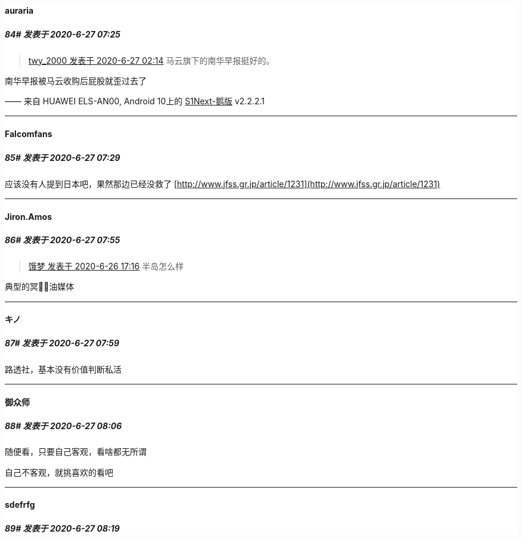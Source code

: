####  auraria  
##### 84#       发表于 2020-6-27 07:25


<blockquote><a href="httphttps://bbs.saraba1st.com/2b/forum.php?mod=redirect&amp;goto=findpost&amp;pid=47967043&amp;ptid=1944198" target="_blank">twy_2000 发表于 2020-6-27 02:14</a>
马云旗下的南华早报挺好的。</blockquote>
南华早报被马云收购后屁股就歪过去了

—— 来自 HUAWEI ELS-AN00, Android 10上的 [S1Next-鹅版](https://github.com/ykrank/S1-Next/releases) v2.2.2.1


-----

####  Falcomfans  
##### 85#       发表于 2020-6-27 07:29


应该没有人提到日本吧，果然那边已经没救了
[http://www.jfss.gr.jp/article/1231](http://www.jfss.gr.jp/article/1231)


-----

####  Jiron.Amos  
##### 86#       发表于 2020-6-27 07:55


<blockquote><a href="httphttps://bbs.saraba1st.com/2b/forum.php?mod=redirect&amp;goto=findpost&amp;pid=47960987&amp;ptid=1944198" target="_blank">饿梦 发表于 2020-6-26 17:16</a>
半岛怎么样</blockquote>
典型的冥🐷💩油媒体


-----

####  キノ  
##### 87#       发表于 2020-6-27 07:59


路透社，基本没有价值判断私活


-----

####  御众师  
##### 88#       发表于 2020-6-27 08:06


随便看，只要自己客观，看啥都无所谓

自己不客观，就挑喜欢的看吧


-----

####  sdefrfg  
##### 89#       发表于 2020-6-27 08:19
